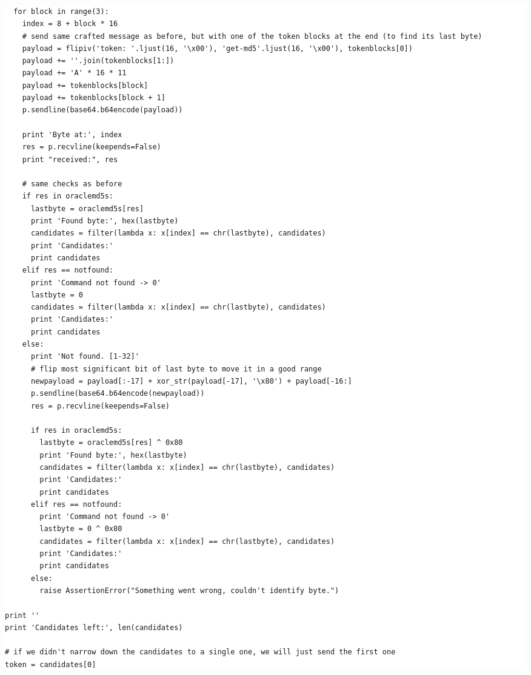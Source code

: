       for block in range(3):
        index = 8 + block * 16
        # send same crafted message as before, but with one of the token blocks at the end (to find its last byte)
        payload = flipiv('token: '.ljust(16, '\x00'), 'get-md5'.ljust(16, '\x00'), tokenblocks[0])
        payload += ''.join(tokenblocks[1:])
        payload += 'A' * 16 * 11
        payload += tokenblocks[block]
        payload += tokenblocks[block + 1]
        p.sendline(base64.b64encode(payload))

        print 'Byte at:', index
        res = p.recvline(keepends=False)
        print "received:", res

        # same checks as before
        if res in oraclemd5s:
          lastbyte = oraclemd5s[res]
          print 'Found byte:', hex(lastbyte)
          candidates = filter(lambda x: x[index] == chr(lastbyte), candidates)
          print 'Candidates:'
          print candidates
        elif res == notfound:
          print 'Command not found -> 0'
          lastbyte = 0
          candidates = filter(lambda x: x[index] == chr(lastbyte), candidates)
          print 'Candidates:'
          print candidates
        else:
          print 'Not found. [1-32]'
          # flip most significant bit of last byte to move it in a good range
          newpayload = payload[:-17] + xor_str(payload[-17], '\x80') + payload[-16:]
          p.sendline(base64.b64encode(newpayload))
          res = p.recvline(keepends=False)

          if res in oraclemd5s:
            lastbyte = oraclemd5s[res] ^ 0x80
            print 'Found byte:', hex(lastbyte)
            candidates = filter(lambda x: x[index] == chr(lastbyte), candidates)
            print 'Candidates:'
            print candidates
          elif res == notfound:
            print 'Command not found -> 0'
            lastbyte = 0 ^ 0x80
            candidates = filter(lambda x: x[index] == chr(lastbyte), candidates)
            print 'Candidates:'
            print candidates
          else:
            raise AssertionError("Something went wrong, couldn't identify byte.")

    print ''
    print 'Candidates left:', len(candidates)

    # if we didn't narrow down the candidates to a single one, we will just send the first one
    token = candidates[0]
